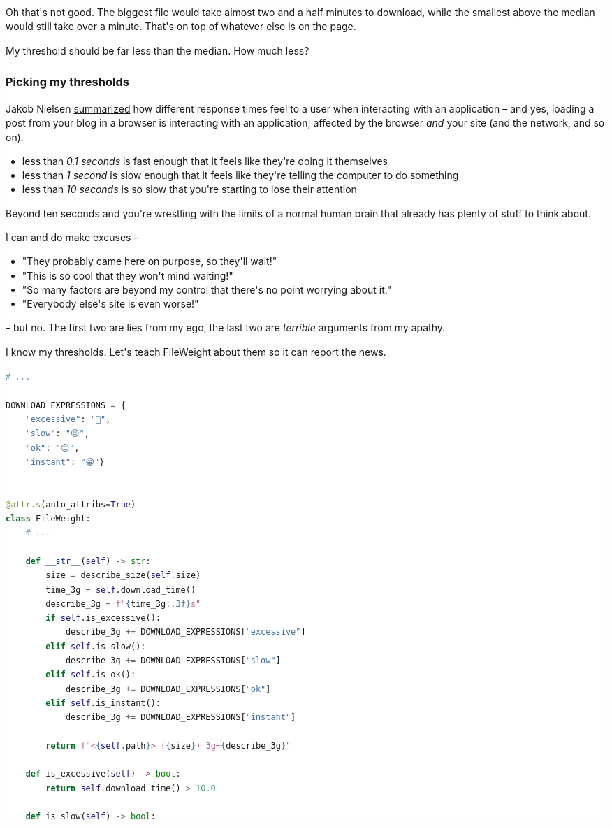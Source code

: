 Oh that's not good. The biggest file would take almost two and a half minutes to
download, while the smallest above the median would still take over a minute.
That's on top of whatever else is on the page.

My threshold should be far less than the median. How much less?

### Picking my thresholds

Jakob Nielsen [summarized][] how different response times feel to a user when
interacting with an application – and yes, loading a post from your blog in a
browser is interacting with an application, affected by the browser *and* your
site (and the network, and so on).

[summarized]: https://www.nngroup.com/articles/response-times-3-important-limits/

* less than *0.1 seconds* is fast enough that it feels like they're doing it themselves
* less than *1 second* is slow enough that it feels like they're telling the computer to do something
* less than *10 seconds* is so slow that you're starting to lose their attention

Beyond ten seconds and you're wrestling with the limits of a normal human brain
that already has plenty of stuff to think about.

I can and do make excuses –

* "They probably came here on purpose, so they'll wait!"
* "This is so cool that they won't mind waiting!"
* "So many factors are beyond my control that there's no point worrying about it."
* "Everybody else's site is even worse!"

– but no. The first two are lies from my ego, the last two are *terrible*
arguments from my apathy.

I know my thresholds. Let's teach FileWeight about them so it can report the
news.

```python
# ...

DOWNLOAD_EXPRESSIONS = {
    "excessive": "🙁",
    "slow": "😐",
    "ok": "😊",
    "instant": "😁"}


@attr.s(auto_attribs=True)
class FileWeight:
    # ...

    def __str__(self) -> str:
        size = describe_size(self.size)
        time_3g = self.download_time()
        describe_3g = f"{time_3g:.3f}s"
        if self.is_excessive():
            describe_3g += DOWNLOAD_EXPRESSIONS["excessive"]
        elif self.is_slow():
            describe_3g += DOWNLOAD_EXPRESSIONS["slow"]
        elif self.is_ok():
            describe_3g += DOWNLOAD_EXPRESSIONS["ok"]
        elif self.is_instant():
            describe_3g += DOWNLOAD_EXPRESSIONS["instant"]

        return f"<{self.path}> ({size}) 3g={describe_3g}"

    def is_excessive(self) -> bool:
        return self.download_time() > 10.0

    def is_slow(self) -> bool:
```

[VM Brasseur]: https://anonymoushash.vmbrasseur.com/
[Twitter thread]: https://twitter.com/tacertain/status/1132391299733000193
[Chrome]: https://developers.google.com/web/tools/chrome-devtools/network/#throttle
[Firefox]: https://developer.mozilla.org/en-US/docs/Tools/Network_Monitor/Throttling
[Comcast]: https://github.com/tylertreat/Comcast
[HTTPie]: https://httpie.org/
[chaos engineering]: https://en.wikipedia.org/wiki/Chaos_engineering
[Hugo]: https://gohugo.io
[S3]: https://aws.amazon.com/s3/
[Cloudfront]: https://aws.amazon.com/cloudfront/
[CDN]: https://www.cloudflare.com/learning/cdn/what-is-a-cdn/
[Perl]: /tags/perl
[File::Find::Rule]: https://metacpan.org/pod/File::Find::Rule
[procedural]: https://metacpan.org/pod/distribution/File-Find-Rule/lib/File/Find/Rule/Procedural.pod
[Python]: /tags/python
[data classes]: https://docs.python.org/3/library/dataclasses.html
[`attrs`]: https://www.attrs.org
[aliasing]: https://gohugo.io/content-management/urls/#aliases/
[mimetypes]: https://docs.python.org/3/library/mimetypes.html#mimetypes.guess_type